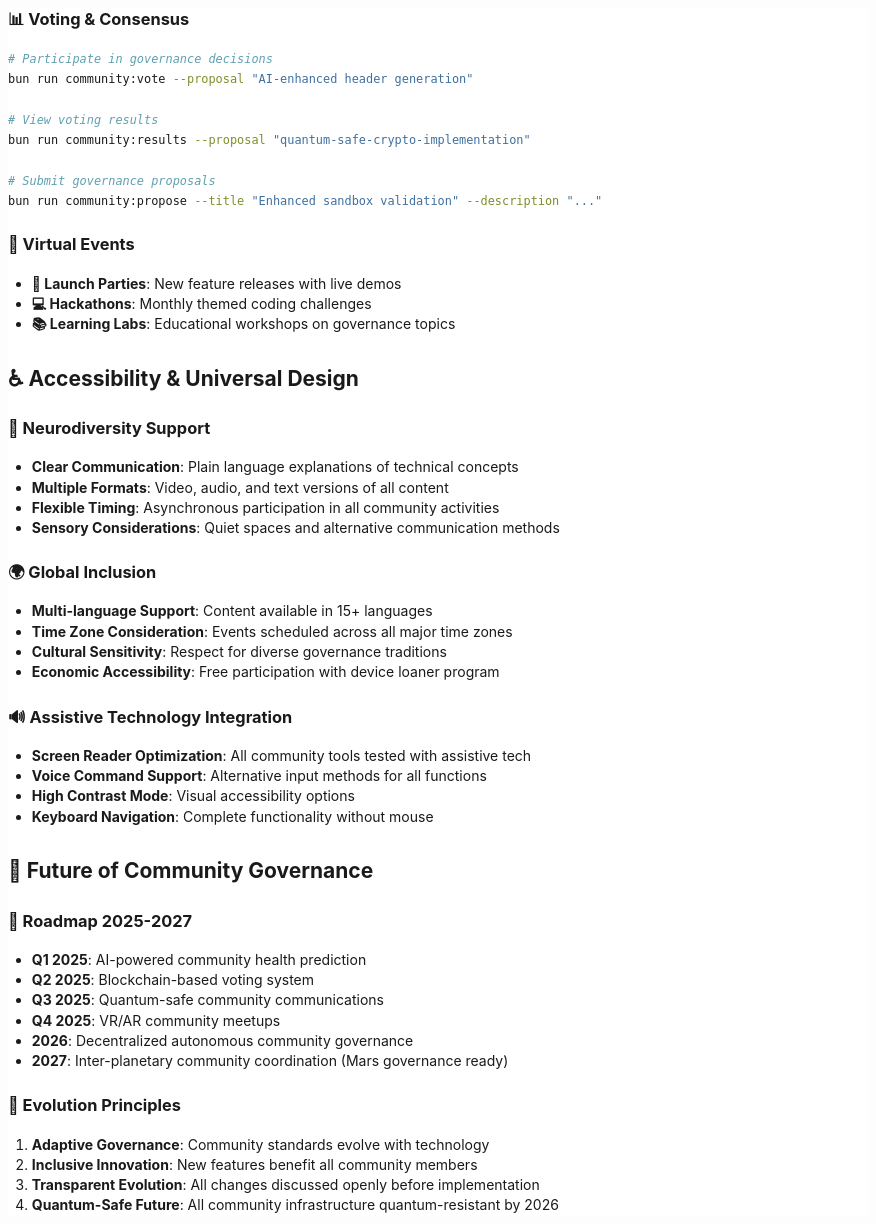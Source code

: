 ### **📊 Voting & Consensus**
```bash
# Participate in governance decisions
bun run community:vote --proposal "AI-enhanced header generation"

# View voting results
bun run community:results --proposal "quantum-safe-crypto-implementation"

# Submit governance proposals
bun run community:propose --title "Enhanced sandbox validation" --description "..."
```

### **🎪 Virtual Events**
- **🚀 Launch Parties**: New feature releases with live demos
- **💻 Hackathons**: Monthly themed coding challenges
- **📚 Learning Labs**: Educational workshops on governance topics

## ♿ **Accessibility & Universal Design**

### **🌈 Neurodiversity Support**
- **Clear Communication**: Plain language explanations of technical concepts
- **Multiple Formats**: Video, audio, and text versions of all content
- **Flexible Timing**: Asynchronous participation in all community activities
- **Sensory Considerations**: Quiet spaces and alternative communication methods

### **🌍 Global Inclusion**
- **Multi-language Support**: Content available in 15+ languages
- **Time Zone Consideration**: Events scheduled across all major time zones
- **Cultural Sensitivity**: Respect for diverse governance traditions
- **Economic Accessibility**: Free participation with device loaner program

### **🔊 Assistive Technology Integration**
- **Screen Reader Optimization**: All community tools tested with assistive tech
- **Voice Command Support**: Alternative input methods for all functions
- **High Contrast Mode**: Visual accessibility options
- **Keyboard Navigation**: Complete functionality without mouse

## 🔮 **Future of Community Governance**

### **🚀 Roadmap 2025-2027**
- **Q1 2025**: AI-powered community health prediction
- **Q2 2025**: Blockchain-based voting system
- **Q3 2025**: Quantum-safe community communications
- **Q4 2025**: VR/AR community meetups
- **2026**: Decentralized autonomous community governance
- **2027**: Inter-planetary community coordination (Mars governance ready)

### **🧬 Evolution Principles**
1. **Adaptive Governance**: Community standards evolve with technology
2. **Inclusive Innovation**: New features benefit all community members
3. **Transparent Evolution**: All changes discussed openly before implementation
4. **Quantum-Safe Future**: All community infrastructure quantum-resistant by 2026
